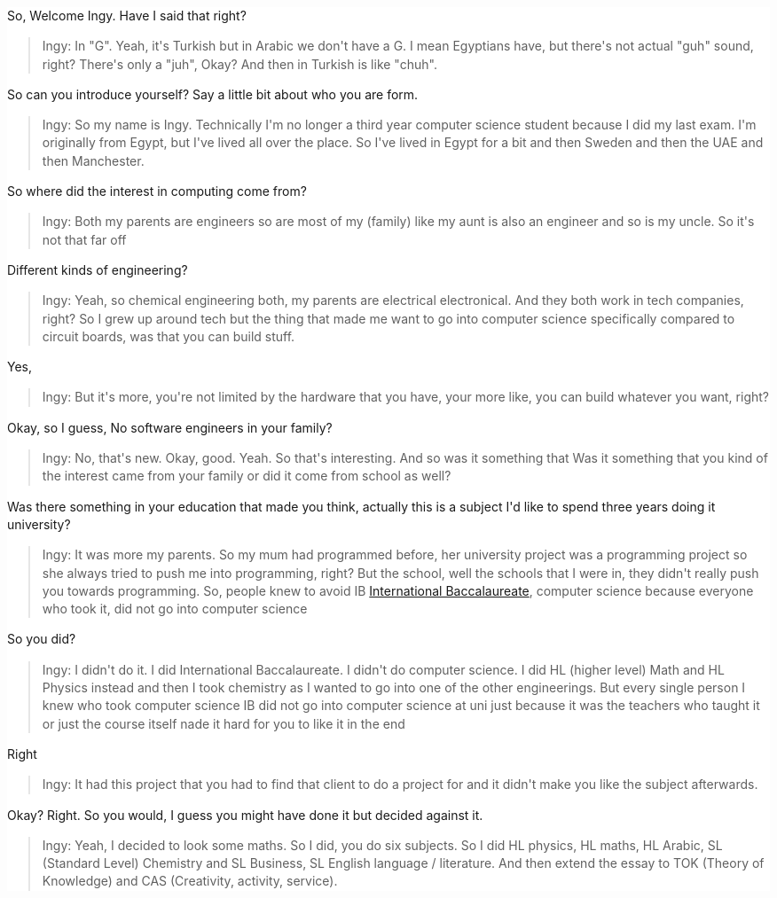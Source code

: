 So, Welcome Ingy. Have I said that right? 

> Ingy: In "G". Yeah, it's Turkish but in Arabic we don't have a G. I mean Egyptians have, but there's not actual "guh" sound, right? There's only a "juh", Okay? And then in Turkish is like "chuh". 


So can you introduce yourself? Say a little bit about who you are form. 

> Ingy: So my name is Ingy. Technically I'm no longer a third year computer science student because I did my last exam. I'm originally from Egypt, but I've lived all over the place. So I've lived in Egypt for a bit and then Sweden and then the UAE and then Manchester. 

So where did the interest in computing come from? 

> Ingy: Both my parents are engineers so are most of my (family) like my aunt is also an engineer and so is my uncle. So it's not that far off 

Different kinds of engineering? 

> Ingy: Yeah, so chemical engineering both, my parents are electrical electronical. And they both work in tech companies, right? So I grew up around tech but the thing that made me want to go into computer science specifically compared to circuit boards, was that you can build stuff. 

Yes, 


> Ingy: But it's more, you're not limited by the hardware that you have, your more like, you can build whatever you want, right?

Okay, so I guess, No software engineers in your family?

> Ingy: No, that's new. Okay, good. Yeah. So that's interesting. And so was it something that Was it something that you kind of the interest came from your family or did it come from school as well?

Was there something in your education that made you think, actually this is a subject I'd like to spend three years doing it university? 

> Ingy: It was more my parents. So my mum had programmed before, her university project was a programming project so she always tried to push me into programming, right? But the school, well the schools that I were in, they didn't really push you towards programming. So, people knew to avoid IB [International Baccalaureate](https://en.wikipedia.org/wiki/International_Baccalaureate), computer science because everyone who took it, did not go into computer science

So you did? 

> Ingy: I didn't do it. I did International Baccalaureate. I didn't do computer science. I did HL (higher level) Math and HL Physics instead and then I took chemistry as I wanted to go into one of the other engineerings. But every single person I knew who took computer science IB did not go into computer science at uni just because it was the teachers who taught it or just the course itself nade it hard for you to like it in the end

Right

> Ingy: It had this project that you had to find that client to do a project for and it didn't make you like the subject afterwards.

Okay? Right. So you would, I guess you might have done it but decided against it.

> Ingy: Yeah, I decided to look some maths. So I did, you do six subjects. So I did HL physics, HL maths, HL Arabic, SL (Standard Level) Chemistry and SL Business, SL English language / literature. And then extend the essay to TOK (Theory of Knowledge) and CAS (Creativity, activity, service).
